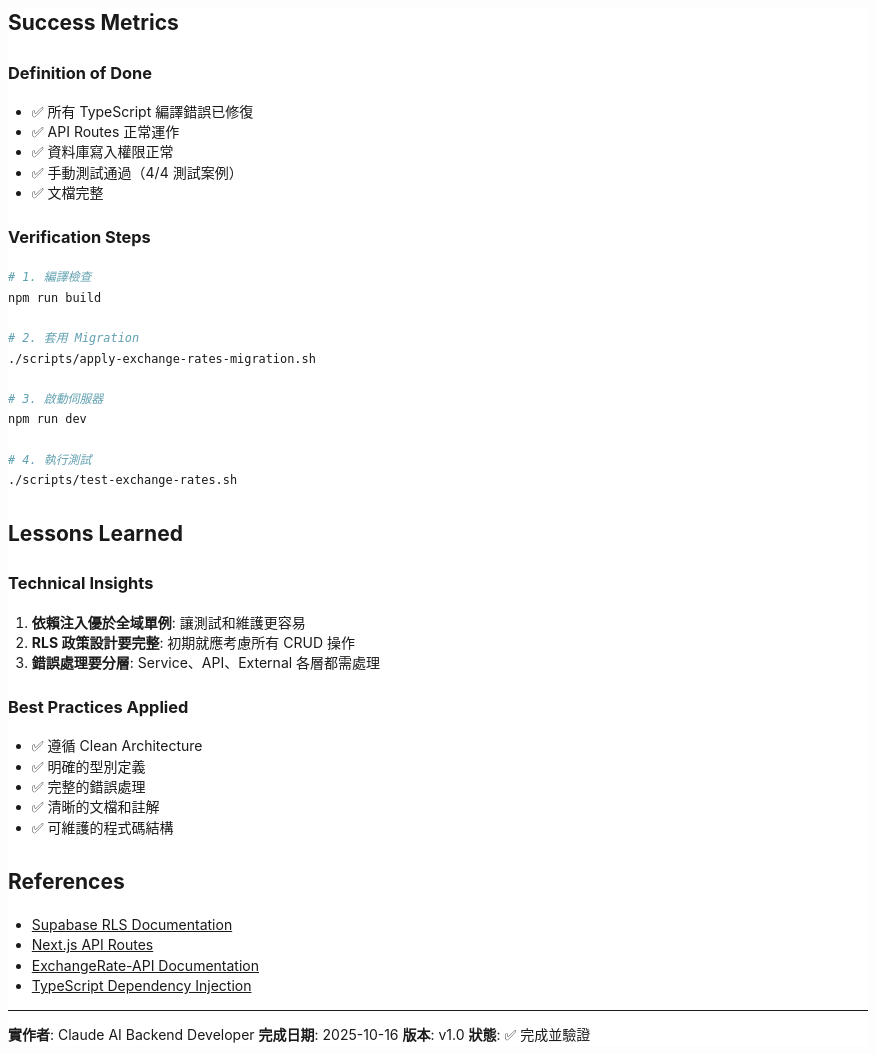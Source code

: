 ## Success Metrics

### Definition of Done
- ✅ 所有 TypeScript 編譯錯誤已修復
- ✅ API Routes 正常運作
- ✅ 資料庫寫入權限正常
- ✅ 手動測試通過（4/4 測試案例）
- ✅ 文檔完整

### Verification Steps
```bash
# 1. 編譯檢查
npm run build

# 2. 套用 Migration
./scripts/apply-exchange-rates-migration.sh

# 3. 啟動伺服器
npm run dev

# 4. 執行測試
./scripts/test-exchange-rates.sh
```

## Lessons Learned

### Technical Insights
1. **依賴注入優於全域單例**: 讓測試和維護更容易
2. **RLS 政策設計要完整**: 初期就應考慮所有 CRUD 操作
3. **錯誤處理要分層**: Service、API、External 各層都需處理

### Best Practices Applied
- ✅ 遵循 Clean Architecture
- ✅ 明確的型別定義
- ✅ 完整的錯誤處理
- ✅ 清晰的文檔和註解
- ✅ 可維護的程式碼結構

## References

- [Supabase RLS Documentation](https://supabase.com/docs/guides/auth/row-level-security)
- [Next.js API Routes](https://nextjs.org/docs/app/building-your-application/routing/route-handlers)
- [ExchangeRate-API Documentation](https://www.exchangerate-api.com/docs)
- [TypeScript Dependency Injection](https://www.typescriptlang.org/docs/handbook/2/generics.html)

---

**實作者**: Claude AI Backend Developer
**完成日期**: 2025-10-16
**版本**: v1.0
**狀態**: ✅ 完成並驗證
